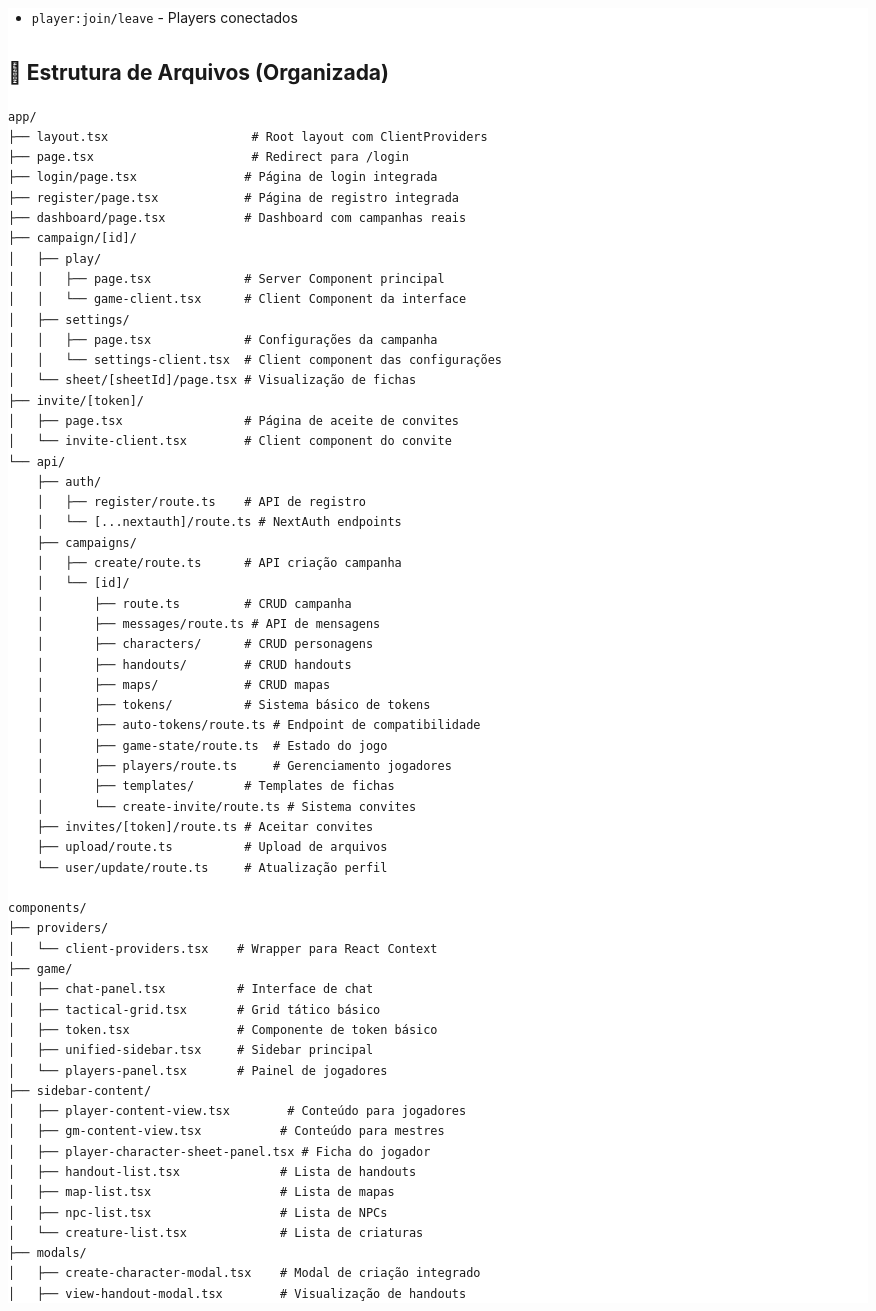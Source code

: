   - `player:join/leave` - Players conectados

## 📁 Estrutura de Arquivos (Organizada)

```
app/
├── layout.tsx                    # Root layout com ClientProviders
├── page.tsx                      # Redirect para /login
├── login/page.tsx               # Página de login integrada
├── register/page.tsx            # Página de registro integrada
├── dashboard/page.tsx           # Dashboard com campanhas reais
├── campaign/[id]/
│   ├── play/
│   │   ├── page.tsx             # Server Component principal
│   │   └── game-client.tsx      # Client Component da interface
│   ├── settings/
│   │   ├── page.tsx             # Configurações da campanha
│   │   └── settings-client.tsx  # Client component das configurações
│   └── sheet/[sheetId]/page.tsx # Visualização de fichas
├── invite/[token]/
│   ├── page.tsx                 # Página de aceite de convites
│   └── invite-client.tsx        # Client component do convite
└── api/
    ├── auth/
    │   ├── register/route.ts    # API de registro
    │   └── [...nextauth]/route.ts # NextAuth endpoints
    ├── campaigns/
    │   ├── create/route.ts      # API criação campanha
    │   └── [id]/
    │       ├── route.ts         # CRUD campanha
    │       ├── messages/route.ts # API de mensagens
    │       ├── characters/      # CRUD personagens
    │       ├── handouts/        # CRUD handouts
    │       ├── maps/            # CRUD mapas
    │       ├── tokens/          # Sistema básico de tokens
    │       ├── auto-tokens/route.ts # Endpoint de compatibilidade
    │       ├── game-state/route.ts  # Estado do jogo
    │       ├── players/route.ts     # Gerenciamento jogadores
    │       ├── templates/       # Templates de fichas
    │       └── create-invite/route.ts # Sistema convites
    ├── invites/[token]/route.ts # Aceitar convites
    ├── upload/route.ts          # Upload de arquivos
    └── user/update/route.ts     # Atualização perfil

components/
├── providers/
│   └── client-providers.tsx    # Wrapper para React Context
├── game/
│   ├── chat-panel.tsx          # Interface de chat
│   ├── tactical-grid.tsx       # Grid tático básico
│   ├── token.tsx               # Componente de token básico
│   ├── unified-sidebar.tsx     # Sidebar principal
│   └── players-panel.tsx       # Painel de jogadores
├── sidebar-content/
│   ├── player-content-view.tsx        # Conteúdo para jogadores
│   ├── gm-content-view.tsx           # Conteúdo para mestres
│   ├── player-character-sheet-panel.tsx # Ficha do jogador
│   ├── handout-list.tsx              # Lista de handouts
│   ├── map-list.tsx                  # Lista de mapas
│   ├── npc-list.tsx                  # Lista de NPCs
│   └── creature-list.tsx             # Lista de criaturas
├── modals/
│   ├── create-character-modal.tsx    # Modal de criação integrado
│   ├── view-handout-modal.tsx        # Visualização de handouts
```